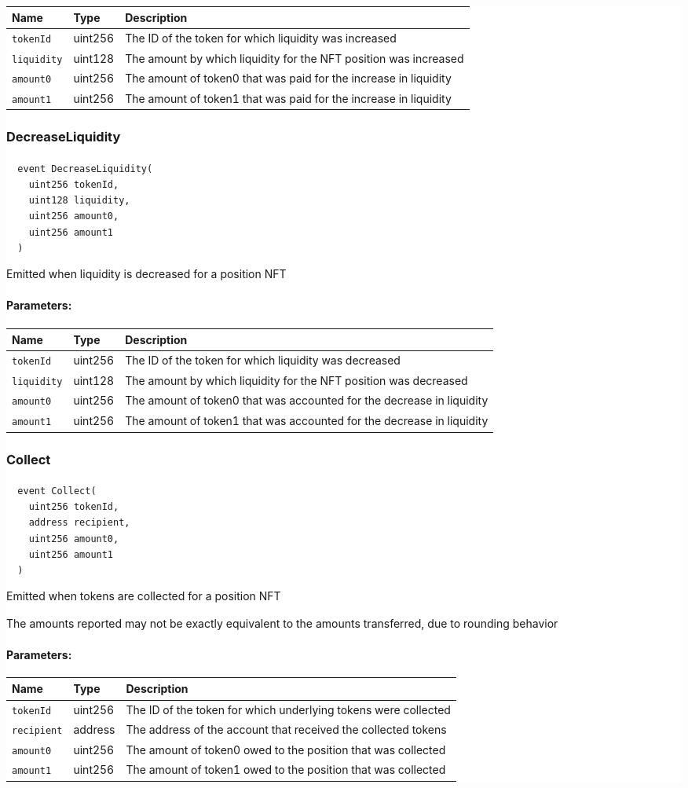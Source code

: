 | Name        | Type    | Description                                                      |
| :---------- | :------ | :--------------------------------------------------------------- |
| `tokenId`   | uint256 | The ID of the token for which liquidity was increased            |
| `liquidity` | uint128 | The amount by which liquidity for the NFT position was increased |
| `amount0`   | uint256 | The amount of token0 that was paid for the increase in liquidity |
| `amount1`   | uint256 | The amount of token1 that was paid for the increase in liquidity |

### DecreaseLiquidity

```solidity
  event DecreaseLiquidity(
    uint256 tokenId,
    uint128 liquidity,
    uint256 amount0,
    uint256 amount1
  )
```

Emitted when liquidity is decreased for a position NFT

#### Parameters:

| Name        | Type    | Description                                                           |
| :---------- | :------ | :-------------------------------------------------------------------- |
| `tokenId`   | uint256 | The ID of the token for which liquidity was decreased                 |
| `liquidity` | uint128 | The amount by which liquidity for the NFT position was decreased      |
| `amount0`   | uint256 | The amount of token0 that was accounted for the decrease in liquidity |
| `amount1`   | uint256 | The amount of token1 that was accounted for the decrease in liquidity |

### Collect

```solidity
  event Collect(
    uint256 tokenId,
    address recipient,
    uint256 amount0,
    uint256 amount1
  )
```

Emitted when tokens are collected for a position NFT

The amounts reported may not be exactly equivalent to the amounts transferred, due to rounding behavior

#### Parameters:

| Name        | Type    | Description                                                    |
| :---------- | :------ | :------------------------------------------------------------- |
| `tokenId`   | uint256 | The ID of the token for which underlying tokens were collected |
| `recipient` | address | The address of the account that received the collected tokens  |
| `amount0`   | uint256 | The amount of token0 owed to the position that was collected   |
| `amount1`   | uint256 | The amount of token1 owed to the position that was collected   |
